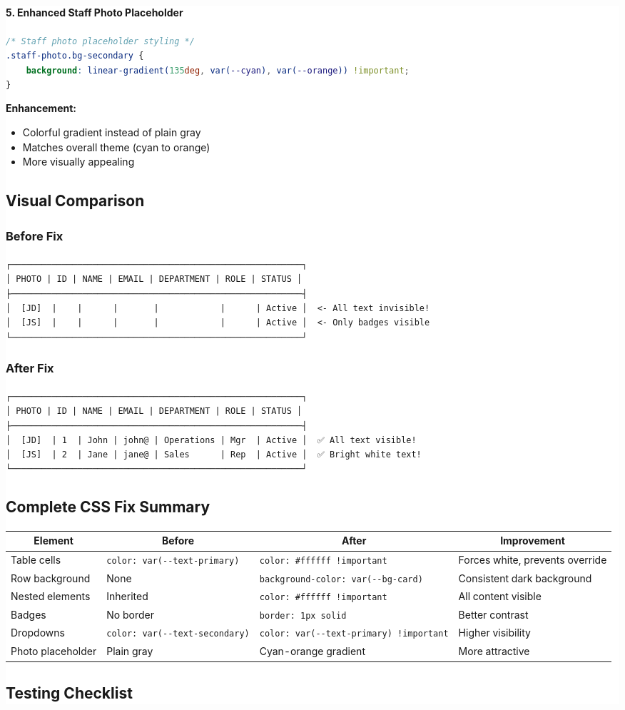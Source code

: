 #### 5. Enhanced Staff Photo Placeholder
```css
/* Staff photo placeholder styling */
.staff-photo.bg-secondary {
    background: linear-gradient(135deg, var(--cyan), var(--orange)) !important;
}
```

**Enhancement:**
- Colorful gradient instead of plain gray
- Matches overall theme (cyan to orange)
- More visually appealing

## Visual Comparison

### Before Fix
```
┌─────────────────────────────────────────────────────────┐
│ PHOTO | ID | NAME | EMAIL | DEPARTMENT | ROLE | STATUS │
├─────────────────────────────────────────────────────────┤
│  [JD]  |    |      |       |            |      | Active │  <- All text invisible!
│  [JS]  |    |      |       |            |      | Active │  <- Only badges visible
└─────────────────────────────────────────────────────────┘
```

### After Fix
```
┌─────────────────────────────────────────────────────────┐
│ PHOTO | ID | NAME | EMAIL | DEPARTMENT | ROLE | STATUS │
├─────────────────────────────────────────────────────────┤
│  [JD]  | 1  | John | john@ | Operations | Mgr  | Active │  ✅ All text visible!
│  [JS]  | 2  | Jane | jane@ | Sales      | Rep  | Active │  ✅ Bright white text!
└─────────────────────────────────────────────────────────┘
```

## Complete CSS Fix Summary

| Element | Before | After | Improvement |
|---------|--------|-------|-------------|
| Table cells | `color: var(--text-primary)` | `color: #ffffff !important` | Forces white, prevents override |
| Row background | None | `background-color: var(--bg-card)` | Consistent dark background |
| Nested elements | Inherited | `color: #ffffff !important` | All content visible |
| Badges | No border | `border: 1px solid` | Better contrast |
| Dropdowns | `color: var(--text-secondary)` | `color: var(--text-primary) !important` | Higher visibility |
| Photo placeholder | Plain gray | Cyan-orange gradient | More attractive |

## Testing Checklist
